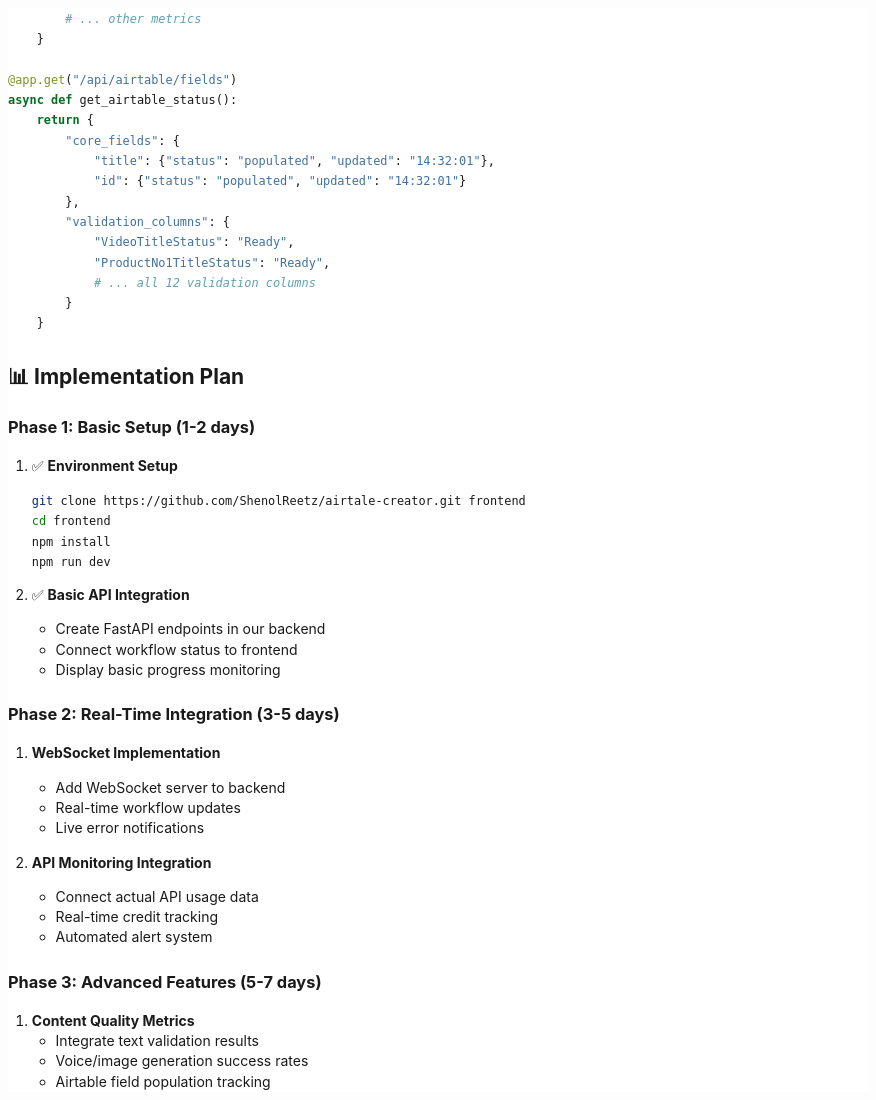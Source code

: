 ```python
        # ... other metrics
    }

@app.get("/api/airtable/fields")
async def get_airtable_status():
    return {
        "core_fields": {
            "title": {"status": "populated", "updated": "14:32:01"},
            "id": {"status": "populated", "updated": "14:32:01"}
        },
        "validation_columns": {
            "VideoTitleStatus": "Ready",
            "ProductNo1TitleStatus": "Ready",
            # ... all 12 validation columns
        }
    }
```

## 📊 Implementation Plan

### **Phase 1: Basic Setup (1-2 days)**
1. ✅ **Environment Setup**
   ```bash
   git clone https://github.com/ShenolReetz/airtale-creator.git frontend
   cd frontend
   npm install
   npm run dev
   ```

2. ✅ **Basic API Integration**
   - Create FastAPI endpoints in our backend
   - Connect workflow status to frontend
   - Display basic progress monitoring

### **Phase 2: Real-Time Integration (3-5 days)**
1. **WebSocket Implementation**
   - Add WebSocket server to backend
   - Real-time workflow updates
   - Live error notifications

2. **API Monitoring Integration**
   - Connect actual API usage data
   - Real-time credit tracking
   - Automated alert system

### **Phase 3: Advanced Features (5-7 days)**
1. **Content Quality Metrics**
   - Integrate text validation results
   - Voice/image generation success rates
   - Airtable field population tracking
